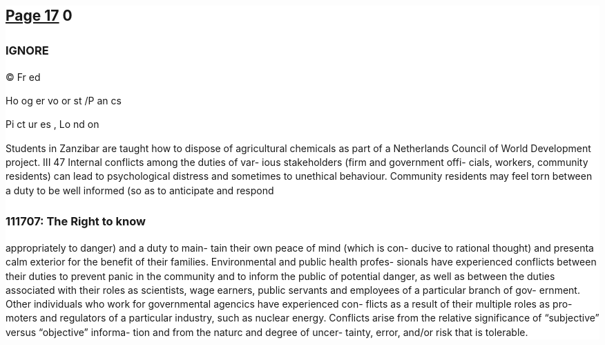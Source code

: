 ## [Page 17](111704engo.pdf#page=17) 0

### IGNORE

© 
Fr
ed
 
Ho
og
er
vo
or
st
/P
an
cs
 
Pi
ct
ur
es
, 
Lo
nd
on
 
 
  
Students in Zanzibar are 
taught how to dispose of 
agricultural chemicals as part 
of a Netherlands Council of 
World Development project. 
III 47 
Internal conflicts among the duties of var- 
ious stakeholders (firm and government offi- 
cials, workers, community residents) can lead 
to psychological distress and sometimes to 
unethical behaviour. Community residents 
may feel torn between a duty to be well 
informed (so as to anticipate and respond 


### 111707: The Right to know

appropriately to danger) and a duty to main- 
tain their own peace of mind (which is con- 
ducive to rational thought) and presenta calm 
exterior for the benefit of their families. 
Environmental and public health profes- 
sionals have experienced conflicts between their 
duties to prevent panic in the community and 
to inform the public of potential danger, as 
well as between the duties associated with their 
roles as scientists, wage earners, public servants 
and employees of a particular branch of gov- 
ernment. Other individuals who work for 
governmental agencics have experienced con- 
flicts as a result of their multiple roles as pro- 
moters and regulators of a particular industry, 
such as nuclear energy. 
Conflicts arise from the relative significance 
of “subjective” versus “objective” informa- 
tion and from the naturc and degree of uncer- 
tainty, error, and/or risk that is tolerable. 